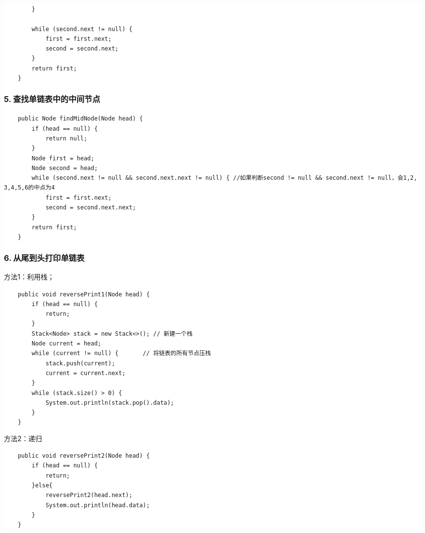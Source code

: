 ```
        }
       
        while (second.next != null) {
            first = first.next;
            second = second.next;
        }
        return first;
    }
```

### 5. 查找单链表中的中间节点
```
    public Node findMidNode(Node head) {
        if (head == null) {
            return null;
        }
        Node first = head;
        Node second = head;
        while (second.next != null && second.next.next != null) { //如果判断second != null && second.next != null，会1,2,3,4,5,6的中点为4
            first = first.next;
            second = second.next.next;
        }
        return first;
    }
```

### 6. 从尾到头打印单链表
方法1：利用栈；
```
    public void reversePrint1(Node head) {
        if (head == null) {
            return;
        }
        Stack<Node> stack = new Stack<>(); // 新建一个栈
        Node current = head;
        while (current != null) {       // 将链表的所有节点压栈
            stack.push(current);
            current = current.next;
        }
        while (stack.size() > 0) {
            System.out.println(stack.pop().data);
        }
    }
```
方法2：递归
```
    public void reversePrint2(Node head) {
        if (head == null) {
            return;
        }else{
            reversePrint2(head.next);
            System.out.println(head.data);
        }
    }
```
